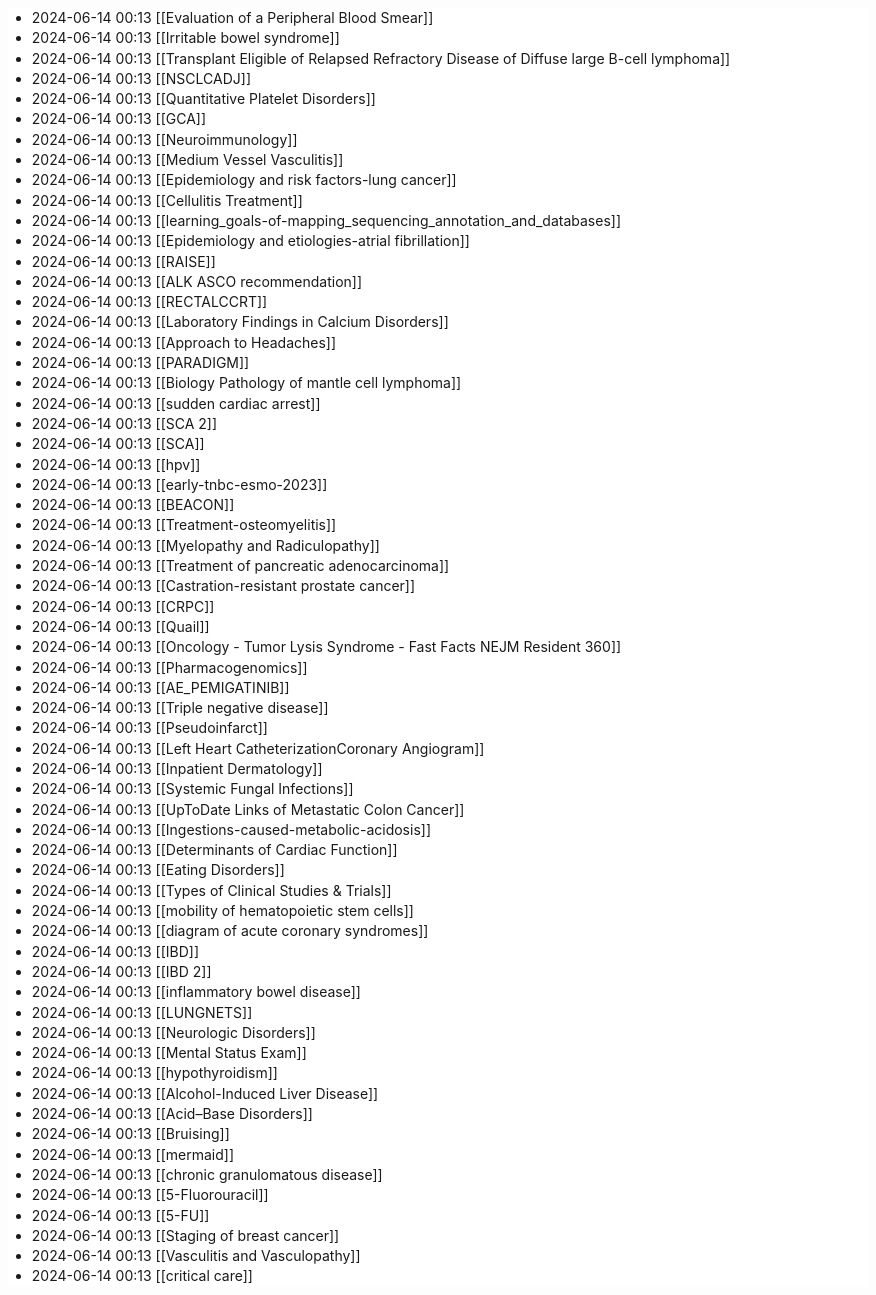 - 2024-06-14 00:13 [[Evaluation of a Peripheral Blood Smear]]
- 2024-06-14 00:13 [[Irritable bowel syndrome]]
- 2024-06-14 00:13 [[Transplant Eligible of Relapsed Refractory Disease of Diffuse large B-cell lymphoma]]
- 2024-06-14 00:13 [[NSCLCADJ]]
- 2024-06-14 00:13 [[Quantitative Platelet Disorders]]
- 2024-06-14 00:13 [[GCA]]
- 2024-06-14 00:13 [[Neuroimmunology]]
- 2024-06-14 00:13 [[Medium Vessel Vasculitis]]
- 2024-06-14 00:13 [[Epidemiology and risk factors-lung cancer]]
- 2024-06-14 00:13 [[Cellulitis Treatment]]
- 2024-06-14 00:13 [[learning_goals-of-mapping_sequencing_annotation_and_databases]]
- 2024-06-14 00:13 [[Epidemiology and etiologies-atrial fibrillation]]
- 2024-06-14 00:13 [[RAISE]]
- 2024-06-14 00:13 [[ALK ASCO recommendation]]
- 2024-06-14 00:13 [[RECTALCCRT]]
- 2024-06-14 00:13 [[Laboratory Findings in Calcium Disorders]]
- 2024-06-14 00:13 [[Approach to Headaches]]
- 2024-06-14 00:13 [[PARADIGM]]
- 2024-06-14 00:13 [[Biology Pathology of mantle cell lymphoma]]
- 2024-06-14 00:13 [[sudden cardiac arrest]]
- 2024-06-14 00:13 [[SCA 2]]
- 2024-06-14 00:13 [[SCA]]
- 2024-06-14 00:13 [[hpv]]
- 2024-06-14 00:13 [[early-tnbc-esmo-2023]]
- 2024-06-14 00:13 [[BEACON]]
- 2024-06-14 00:13 [[Treatment-osteomyelitis]]
- 2024-06-14 00:13 [[Myelopathy and Radiculopathy]]
- 2024-06-14 00:13 [[Treatment of pancreatic adenocarcinoma]]
- 2024-06-14 00:13 [[Castration-resistant prostate cancer]]
- 2024-06-14 00:13 [[CRPC]]
- 2024-06-14 00:13 [[Quail]]
- 2024-06-14 00:13 [[Oncology - Tumor Lysis Syndrome - Fast Facts  NEJM Resident 360]]
- 2024-06-14 00:13 [[Pharmacogenomics]]
- 2024-06-14 00:13 [[AE_PEMIGATINIB]]
- 2024-06-14 00:13 [[Triple negative disease]]
- 2024-06-14 00:13 [[Pseudoinfarct]]
- 2024-06-14 00:13 [[Left Heart CatheterizationCoronary Angiogram]]
- 2024-06-14 00:13 [[Inpatient Dermatology]]
- 2024-06-14 00:13 [[Systemic Fungal Infections]]
- 2024-06-14 00:13 [[UpToDate Links of Metastatic Colon Cancer]]
- 2024-06-14 00:13 [[Ingestions-caused-metabolic-acidosis]]
- 2024-06-14 00:13 [[Determinants of Cardiac Function]]
- 2024-06-14 00:13 [[Eating Disorders]]
- 2024-06-14 00:13 [[Types of Clinical Studies & Trials]]
- 2024-06-14 00:13 [[mobility of hematopoietic stem cells]]
- 2024-06-14 00:13 [[diagram of acute coronary syndromes]]
- 2024-06-14 00:13 [[IBD]]
- 2024-06-14 00:13 [[IBD 2]]
- 2024-06-14 00:13 [[inflammatory bowel disease]]
- 2024-06-14 00:13 [[LUNGNETS]]
- 2024-06-14 00:13 [[Neurologic Disorders]]
- 2024-06-14 00:13 [[Mental Status Exam]]
- 2024-06-14 00:13 [[hypothyroidism]]
- 2024-06-14 00:13 [[Alcohol-Induced Liver Disease]]
- 2024-06-14 00:13 [[Acid–Base Disorders]]
- 2024-06-14 00:13 [[Bruising]]
- 2024-06-14 00:13 [[mermaid]]
- 2024-06-14 00:13 [[chronic granulomatous disease]]
- 2024-06-14 00:13 [[5-Fluorouracil]]
- 2024-06-14 00:13 [[5-FU]]
- 2024-06-14 00:13 [[Staging of breast cancer]]
- 2024-06-14 00:13 [[Vasculitis and Vasculopathy]]
- 2024-06-14 00:13 [[critical care]]